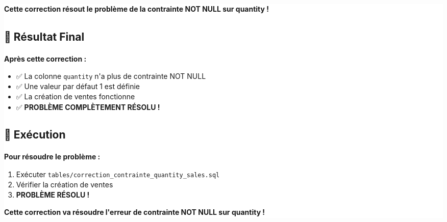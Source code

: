 **Cette correction résout le problème de la contrainte NOT NULL sur quantity !**

## 🎯 Résultat Final

**Après cette correction :**
- ✅ La colonne `quantity` n'a plus de contrainte NOT NULL
- ✅ Une valeur par défaut 1 est définie
- ✅ La création de ventes fonctionne
- ✅ **PROBLÈME COMPLÈTEMENT RÉSOLU !**

## 🚀 Exécution

**Pour résoudre le problème :**
1. Exécuter `tables/correction_contrainte_quantity_sales.sql`
2. Vérifier la création de ventes
3. **PROBLÈME RÉSOLU !**

**Cette correction va résoudre l'erreur de contrainte NOT NULL sur quantity !**
